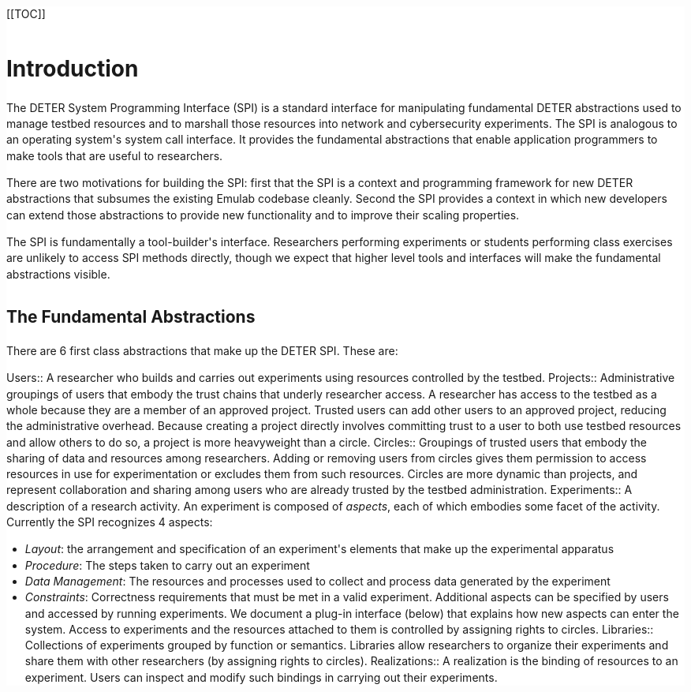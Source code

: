 [[TOC]]

# Introduction

The DETER System Programming Interface (SPI) is a standard interface for manipulating fundamental DETER abstractions used to manage testbed resources and to marshall those resources into  network and cybersecurity experiments.  The SPI is analogous to an operating system's system call interface.  It provides the fundamental abstractions that enable application programmers to make tools that are useful to researchers.

There are two motivations for building the SPI: first that the SPI is a context and programming framework for new DETER abstractions that subsumes the existing Emulab codebase cleanly.  Second the SPI provides a context in which new developers can extend those abstractions to provide new functionality and to improve their scaling properties.

The SPI is fundamentally a tool-builder's interface.  Researchers performing experiments or students performing class exercises are unlikely to access SPI methods directly, though we expect that higher level tools and interfaces will make the fundamental abstractions visible.

## The Fundamental Abstractions

There are 6 first class abstractions that make up the DETER SPI.  These are:

 Users::
  A researcher who builds and carries out experiments using resources controlled by the testbed.
 Projects::
  Administrative groupings of users that embody the trust chains that underly researcher access.  A researcher has access to the testbed as a whole because they are a member of an approved project.  Trusted users can add other users to an approved project, reducing the administrative overhead.  Because creating a project directly involves committing trust to a user to both use testbed resources and allow others to do so, a project is more heavyweight than a circle.
 Circles::
  Groupings of trusted users that embody the sharing of data and resources among researchers.  Adding or removing users from circles gives them permission to access resources in use for experimentation or excludes them from such resources.  Circles are more dynamic than projects, and represent collaboration and sharing among users who are already trusted by the testbed administration.
 Experiments::
  A description of a research activity.  An experiment is composed of *aspects*, each of which embodies some facet of the activity.  Currently the SPI recognizes 4 aspects:
   * *Layout*: the arrangement and specification of an experiment's elements that make up the experimental apparatus
   * *Procedure*: The steps taken to carry out an experiment
   * *Data Management*: The resources and processes used to collect and process data generated by the experiment
   * *Constraints*: Correctness requirements that must be met in a valid experiment.
  Additional aspects can be specified by users and accessed by running experiments.  We document a plug-in interface (below) that explains how new aspects can enter the system.
  Access to experiments and the resources attached to them is controlled by assigning rights to circles.
 Libraries::
  Collections of experiments grouped by function or semantics.  Libraries allow researchers to organize their experiments and share them with other researchers (by assigning rights to circles).
 Realizations::
  A realization is the binding of resources to an experiment.  Users can inspect and modify such bindings in carrying out their experiments.
